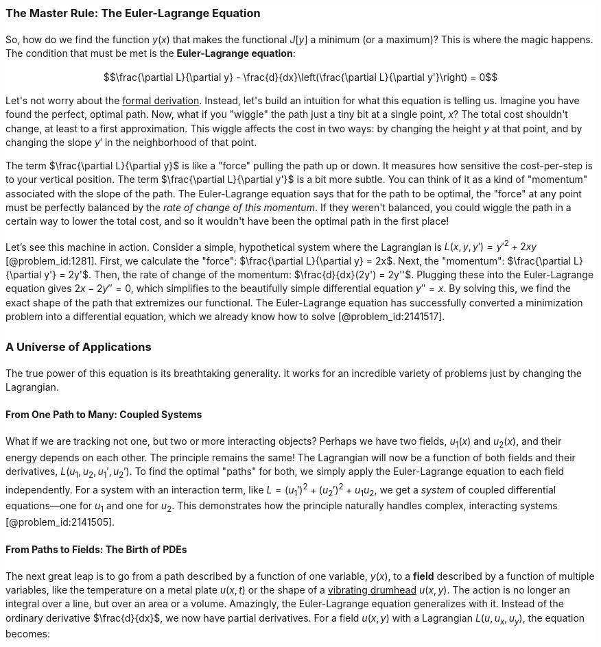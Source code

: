 ### The Master Rule: The Euler-Lagrange Equation

So, how do we find the function $y(x)$ that makes the functional $J[y]$ a minimum (or a maximum)? This is where the magic happens. The condition that must be met is the **Euler-Lagrange equation**:

$$\frac{\partial L}{\partial y} - \frac{d}{dx}\left(\frac{\partial L}{\partial y'}\right) = 0$$

Let's not worry about the [formal derivation](@article_id:633667). Instead, let's build an intuition for what this equation is telling us. Imagine you have found the perfect, optimal path. Now, what if you "wiggle" the path just a tiny bit at a single point, $x$? The total cost shouldn't change, at least to a first approximation. This wiggle affects the cost in two ways: by changing the height $y$ at that point, and by changing the slope $y'$ in the neighborhood of that point.

The term $\frac{\partial L}{\partial y}$ is like a "force" pulling the path up or down. It measures how sensitive the cost-per-step is to your vertical position. The term $\frac{\partial L}{\partial y'}$ is a bit more subtle. You can think of it as a kind of "momentum" associated with the slope of the path. The Euler-Lagrange equation says that for the path to be optimal, the "force" at any point must be perfectly balanced by the *rate of change of this momentum*. If they weren't balanced, you could wiggle the path in a certain way to lower the total cost, and so it wouldn't have been the optimal path in the first place!

Let’s see this machine in action. Consider a simple, hypothetical system where the Lagrangian is $L(x, y, y') = y'^2 + 2xy$ [@problem_id:1281].
First, we calculate the "force": $\frac{\partial L}{\partial y} = 2x$.
Next, the "momentum": $\frac{\partial L}{\partial y'} = 2y'$.
Then, the rate of change of the momentum: $\frac{d}{dx}(2y') = 2y''$.
Plugging these into the Euler-Lagrange equation gives $2x - 2y'' = 0$, which simplifies to the beautifully simple differential equation $y'' = x$. By solving this, we find the exact shape of the path that extremizes our functional. The Euler-Lagrange equation has successfully converted a minimization problem into a differential equation, which we already know how to solve [@problem_id:2141517].

### A Universe of Applications

The true power of this equation is its breathtaking generality. It works for an incredible variety of problems just by changing the Lagrangian.

#### From One Path to Many: Coupled Systems

What if we are tracking not one, but two or more interacting objects? Perhaps we have two fields, $u_1(x)$ and $u_2(x)$, and their energy depends on each other. The principle remains the same! The Lagrangian will now be a function of both fields and their derivatives, $L(u_1, u_2, u_1', u_2')$. To find the optimal "paths" for both, we simply apply the Euler-Lagrange equation to each field independently. For a system with an interaction term, like $L = (u_1')^2 + (u_2')^2 + u_1 u_2$, we get a *system* of coupled differential equations—one for $u_1$ and one for $u_2$. This demonstrates how the principle naturally handles complex, interacting systems [@problem_id:2141505].

#### From Paths to Fields: The Birth of PDEs

The next great leap is to go from a path described by a function of one variable, $y(x)$, to a **field** described by a function of multiple variables, like the temperature on a metal plate $u(x, t)$ or the shape of a [vibrating drumhead](@article_id:175992) $u(x, y)$. The action is no longer an integral over a line, but over an area or a volume. Amazingly, the Euler-Lagrange equation generalizes with it. Instead of the ordinary derivative $\frac{d}{dx}$, we now have partial derivatives. For a field $u(x, y)$ with a Lagrangian $L(u, u_x, u_y)$, the equation becomes:
